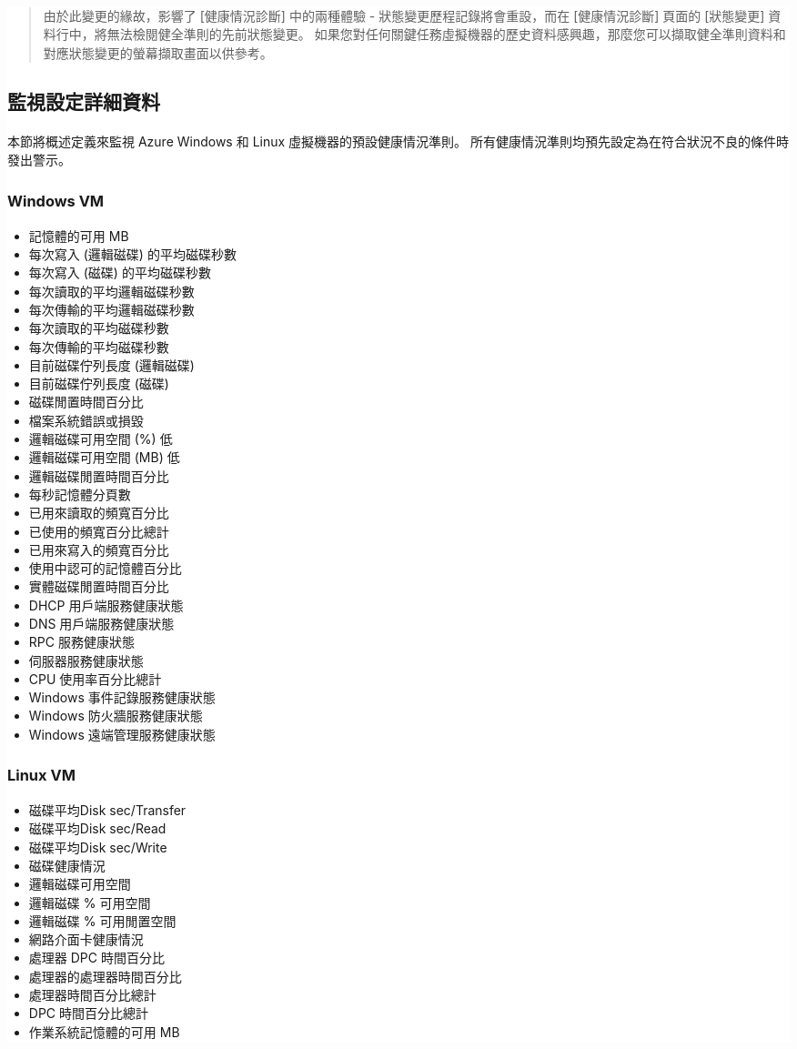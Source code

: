 >由於此變更的緣故，影響了 [健康情況診斷] 中的兩種體驗 - 狀態變更歷程記錄將會重設，而在 [健康情況診斷] 頁面的 [狀態變更] 資料行中，將無法檢閱健全準則的先前狀態變更。 如果您對任何關鍵任務虛擬機器的歷史資料感興趣，那麼您可以擷取健全準則資料和對應狀態變更的螢幕擷取畫面以供參考。 

## <a name="monitoring-configuration-details"></a>監視設定詳細資料
本節將概述定義來監視 Azure Windows 和 Linux 虛擬機器的預設健康情況準則。 所有健康情況準則均預先設定為在符合狀況不良的條件時發出警示。 

### <a name="windows-vms"></a>Windows VM

- 記憶體的可用 MB 
- 每次寫入 (邏輯磁碟) 的平均磁碟秒數
- 每次寫入 (磁碟) 的平均磁碟秒數
- 每次讀取的平均邏輯磁碟秒數
- 每次傳輸的平均邏輯磁碟秒數
- 每次讀取的平均磁碟秒數
- 每次傳輸的平均磁碟秒數
- 目前磁碟佇列長度 (邏輯磁碟)
- 目前磁碟佇列長度 (磁碟)
- 磁碟閒置時間百分比
- 檔案系統錯誤或損毀
- 邏輯磁碟可用空間 (%) 低
- 邏輯磁碟可用空間 (MB) 低
- 邏輯磁碟閒置時間百分比
- 每秒記憶體分頁數
- 已用來讀取的頻寬百分比
- 已使用的頻寬百分比總計
- 已用來寫入的頻寬百分比
- 使用中認可的記憶體百分比
- 實體磁碟閒置時間百分比
- DHCP 用戶端服務健康狀態
- DNS 用戶端服務健康狀態
- RPC 服務健康狀態
- 伺服器服務健康狀態
- CPU 使用率百分比總計
- Windows 事件記錄服務健康狀態
- Windows 防火牆服務健康狀態
- Windows 遠端管理服務健康狀態

### <a name="linux-vms"></a>Linux VM
- 磁碟平均Disk sec/Transfer 
- 磁碟平均Disk sec/Read 
- 磁碟平均Disk sec/Write 
- 磁碟健康情況
- 邏輯磁碟可用空間
- 邏輯磁碟 % 可用空間
- 邏輯磁碟 % 可用閒置空間
- 網路介面卡健康情況
- 處理器 DPC 時間百分比
- 處理器的處理器時間百分比
- 處理器時間百分比總計
- DPC 時間百分比總計
- 作業系統記憶體的可用 MB

